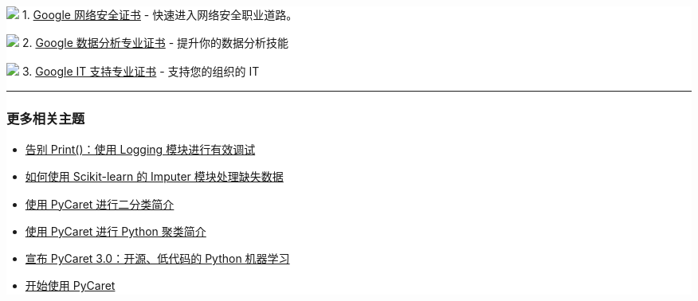 ![](../Images/0244c01ba9267c002ef39d4907e0b8fb.png) 1\. [Google 网络安全证书](https://www.kdnuggets.com/google-cybersecurity) - 快速进入网络安全职业道路。

![](../Images/e225c49c3c91745821c8c0368bf04711.png) 2\. [Google 数据分析专业证书](https://www.kdnuggets.com/google-data-analytics) - 提升你的数据分析技能

![](../Images/0244c01ba9267c002ef39d4907e0b8fb.png) 3\. [Google IT 支持专业证书](https://www.kdnuggets.com/google-itsupport) - 支持您的组织的 IT

* * *

### 更多相关主题

+   [告别 Print()：使用 Logging 模块进行有效调试](https://www.kdnuggets.com/say-goodbye-to-print-use-logging-module-for-effective-debugging)

+   [如何使用 Scikit-learn 的 Imputer 模块处理缺失数据](https://www.kdnuggets.com/how-to-handle-missing-data-with-scikit-learns-imputer-module)

+   [使用 PyCaret 进行二分类简介](https://www.kdnuggets.com/2021/12/introduction-binary-classification-pycaret.html)

+   [使用 PyCaret 进行 Python 聚类简介](https://www.kdnuggets.com/2021/12/introduction-clustering-python-pycaret.html)

+   [宣布 PyCaret 3.0：开源、低代码的 Python 机器学习](https://www.kdnuggets.com/2023/03/announcing-pycaret-30-opensource-lowcode-machine-learning-python.html)

+   [开始使用 PyCaret](https://www.kdnuggets.com/2022/11/getting-started-pycaret.html)

